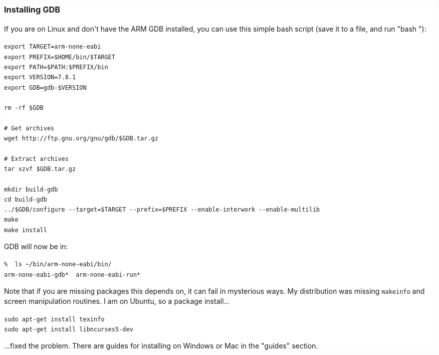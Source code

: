 
### Installing GDB

If you are on Linux and don't have the ARM GDB installed, you can use
this simple bash script (save it to a file, and run "bash <file>"):

	export TARGET=arm-none-eabi
	export PREFIX=$HOME/bin/$TARGET
	export PATH=$PATH:$PREFIX/bin
	export VERSION=7.8.1
	export GDB=gdb-$VERSION

	rm -rf $GDB

	# Get archives
	wget http://ftp.gnu.org/gnu/gdb/$GDB.tar.gz

	# Extract archives
	tar xzvf $GDB.tar.gz 

	mkdir build-gdb
	cd build-gdb
	../$GDB/configure --target=$TARGET --prefix=$PREFIX --enable-interwork --enable-multilib
	make 
	make install

GDB will now be in:

	%  ls ~/bin/arm-none-eabi/bin/
	arm-none-eabi-gdb*  arm-none-eabi-run*

Note that if you are missing packages this depends on, it can fail in mysterious ways.
My distribution was missing `makeinfo` and screen manipulation routines.
I am on Ubuntu, so a package install...

	sudo apt-get install texinfo
	sudo apt-get install libncurses5-dev

...fixed the problem.  There are guides for installing on Windows or Mac in the "guides" section.
